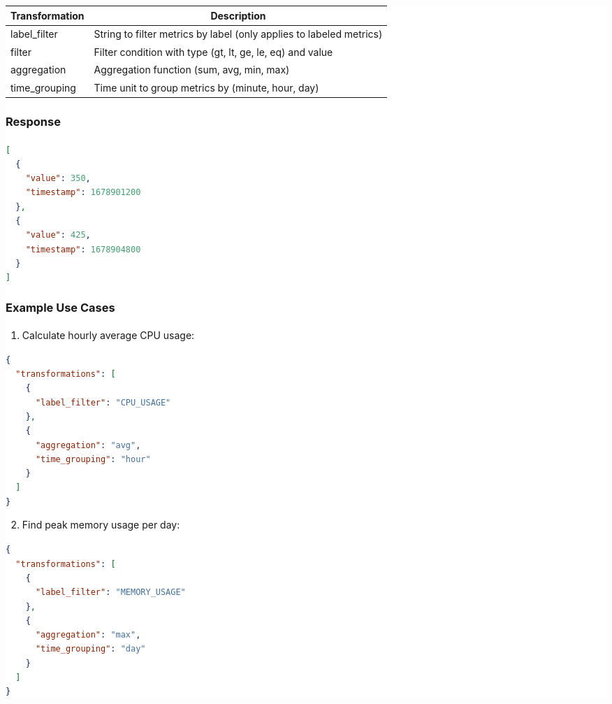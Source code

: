 | Transformation | Description |
|----------------|-------------|
| label_filter | String to filter metrics by label (only applies to labeled metrics) |
| filter | Filter condition with type (gt, lt, ge, le, eq) and value |
| aggregation | Aggregation function (sum, avg, min, max) |
| time_grouping | Time unit to group metrics by (minute, hour, day) |

### Response

```json
[
  {
    "value": 350,
    "timestamp": 1678901200
  },
  {
    "value": 425,
    "timestamp": 1678904800
  }
]
```

### Example Use Cases

1. Calculate hourly average CPU usage:
```json
{
  "transformations": [
    {
      "label_filter": "CPU_USAGE"
    },
    {
      "aggregation": "avg",
      "time_grouping": "hour"
    }
  ]
}
```

2. Find peak memory usage per day:
```json
{
  "transformations": [
    {
      "label_filter": "MEMORY_USAGE"
    },
    {
      "aggregation": "max",
      "time_grouping": "day"
    }
  ]
}
```
